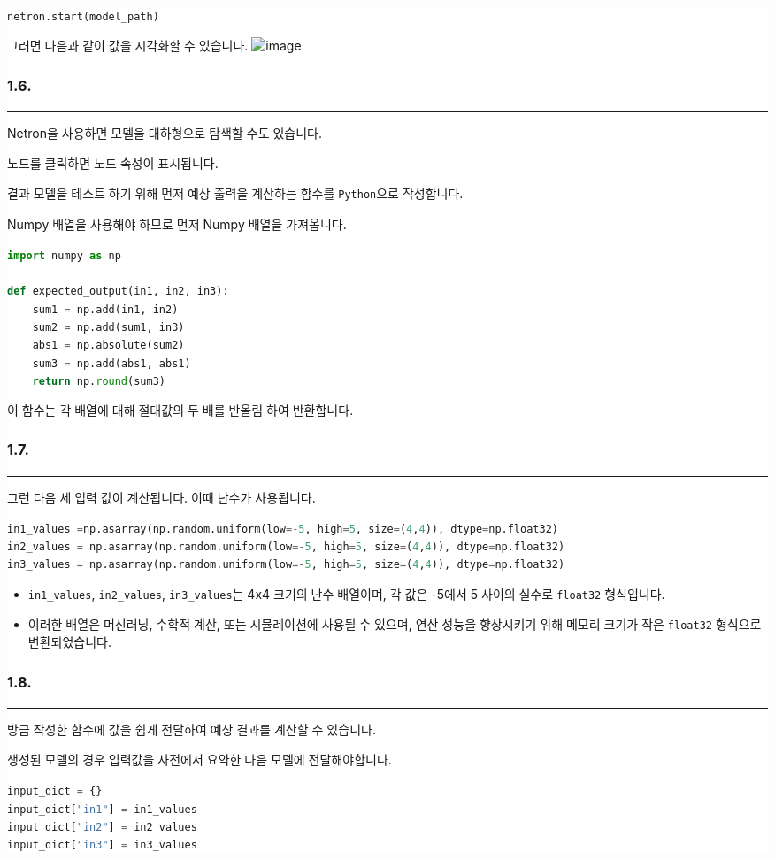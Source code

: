 ```python
netron.start(model_path)
```

그러면 다음과 같이 값을 시각화할 수 있습니다.
![image](https://hyeokls.github.io/_posts/GCH/2/0.png)

### 1.6.
---
Netron을 사용하면 모델을 대하형으로 탐색할 수도 있습니다.

노드를 클릭하면 노드 속성이 표시됩니다.

결과 모델을 테스트 하기 위해 먼저 예상 출력을 계산하는 함수를 `Python`으로 작성합니다.

Numpy 배열을 사용해야 하므로 먼저 Numpy 배열을 가져옵니다.

```python
import numpy as np

def expected_output(in1, in2, in3):
    sum1 = np.add(in1, in2)
    sum2 = np.add(sum1, in3)
    abs1 = np.absolute(sum2)
    sum3 = np.add(abs1, abs1)
    return np.round(sum3)
```

이 함수는 각 배열에 대해 절대값의 두 배를 반올림 하여 반환합니다.

### 1.7.
---
그런 다음 세 입력 값이 계산됩니다. 이때 난수가 사용됩니다.

```python
in1_values =np.asarray(np.random.uniform(low=-5, high=5, size=(4,4)), dtype=np.float32)
in2_values = np.asarray(np.random.uniform(low=-5, high=5, size=(4,4)), dtype=np.float32)
in3_values = np.asarray(np.random.uniform(low=-5, high=5, size=(4,4)), dtype=np.float32)
```
- `in1_values`, `in2_values`, `in3_values`는 4x4 크기의 난수 배열이며, 각 값은 -5에서 5 사이의 실수로 `float32` 형식입니다.

- 이러한 배열은 머신러닝, 수학적 계산, 또는 시뮬레이션에 사용될 수 있으며, 연산 성능을 향상시키기 위해 메모리 크기가 작은 `float32` 형식으로 변환되었습니다.

### 1.8.
---
방금 작성한 함수에 값을 쉽게 전달하여 예상 결과를 계산할 수 있습니다.

생성된 모델의 경우 입력값을 사전에서 요약한 다음 모델에 전달해야합니다.

```python
input_dict = {}
input_dict["in1"] = in1_values
input_dict["in2"] = in2_values
input_dict["in3"] = in3_values
```
